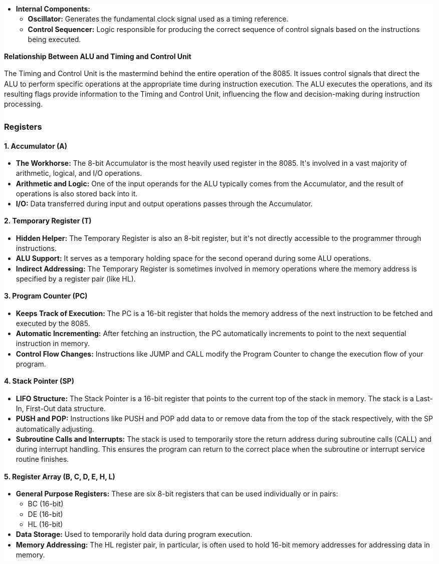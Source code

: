 - **Internal Components:**
  - **Oscillator:** Generates the fundamental clock signal used as a timing reference.
  - **Control Sequencer:** Logic responsible for producing the correct sequence of control signals based on the instructions being executed.

**Relationship Between ALU and Timing and Control Unit**

The Timing and Control Unit is the mastermind behind the entire operation of the 8085. It issues control signals that direct the ALU to perform specific operations at the appropriate time during instruction execution. The ALU executes the operations, and its resulting flags provide information to the Timing and Control Unit, influencing the flow and decision-making during instruction processing.

### Registers

**1. Accumulator (A)**

- **The Workhorse:** The 8-bit Accumulator is the most heavily used register in the 8085. It's involved in a vast majority of arithmetic, logical, and I/O operations.
- **Arithmetic and Logic:** One of the input operands for the ALU typically comes from the Accumulator, and the result of operations is also stored back into it.
- **I/O:** Data transferred during input and output operations passes through the Accumulator.

**2. Temporary Register (T)**

- **Hidden Helper:** The Temporary Register is also an 8-bit register, but it's not directly accessible to the programmer through instructions.
- **ALU Support:** It serves as a temporary holding space for the second operand during some ALU operations.
- **Indirect Addressing:** The Temporary Register is sometimes involved in memory operations where the memory address is specified by a register pair (like HL).

**3. Program Counter (PC)**

- **Keeps Track of Execution:** The PC is a 16-bit register that holds the memory address of the next instruction to be fetched and executed by the 8085.
- **Automatic Incrementing:** After fetching an instruction, the PC automatically increments to point to the next sequential instruction in memory.
- **Control Flow Changes:** Instructions like JUMP and CALL modify the Program Counter to change the execution flow of your program.

**4. Stack Pointer (SP)**

- **LIFO Structure:** The Stack Pointer is a 16-bit register that points to the current top of the stack in memory. The stack is a Last-In, First-Out data structure.
- **PUSH and POP:** Instructions like PUSH and POP add data to or remove data from the top of the stack respectively, with the SP automatically adjusting.
- **Subroutine Calls and Interrupts:** The stack is used to temporarily store the return address during subroutine calls (CALL) and during interrupt handling. This ensures the program can return to the correct place when the subroutine or interrupt service routine finishes.

**5. Register Array (B, C, D, E, H, L)**

- **General Purpose Registers:** These are six 8-bit registers that can be used individually or in pairs:
  - BC (16-bit)
  - DE (16-bit)
  - HL (16-bit)
- **Data Storage:** Used to temporarily hold data during program execution.
- **Memory Addressing:** The HL register pair, in particular, is often used to hold 16-bit memory addresses for addressing data in memory.
